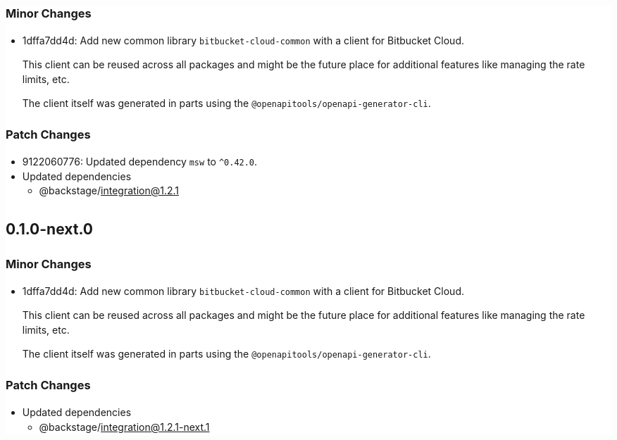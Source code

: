 ### Minor Changes

- 1dffa7dd4d: Add new common library `bitbucket-cloud-common` with a client for Bitbucket Cloud.

  This client can be reused across all packages and might be the future place for additional
  features like managing the rate limits, etc.

  The client itself was generated in parts using the `@openapitools/openapi-generator-cli`.

### Patch Changes

- 9122060776: Updated dependency `msw` to `^0.42.0`.
- Updated dependencies
  - @backstage/integration@1.2.1

## 0.1.0-next.0

### Minor Changes

- 1dffa7dd4d: Add new common library `bitbucket-cloud-common` with a client for Bitbucket Cloud.

  This client can be reused across all packages and might be the future place for additional
  features like managing the rate limits, etc.

  The client itself was generated in parts using the `@openapitools/openapi-generator-cli`.

### Patch Changes

- Updated dependencies
  - @backstage/integration@1.2.1-next.1

